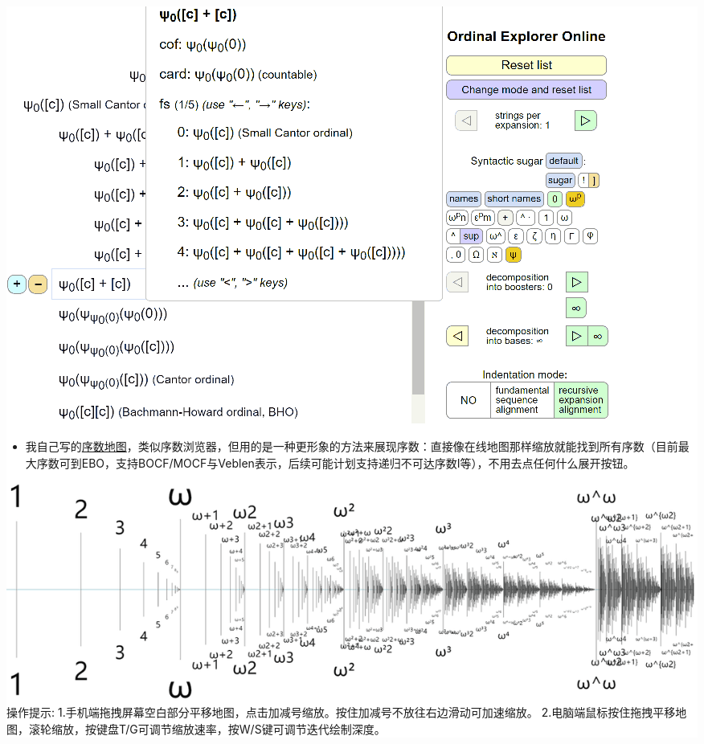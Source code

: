 ![序数浏览器设置将所有东西都用“0”、“[c]”（相当于$\Omega$）、“+”与BOCF$\psi$函数表示](/img/ord003.png)
- 我自己写的[序数地图](/ordmap/)，类似序数浏览器，但用的是一种更形象的方法来展现序数：直接像在线地图那样缩放就能找到所有序数（目前最大序数可到EBO，支持BOCF/MOCF与Veblen表示，后续可能计划支持递归不可达序数I等），不用去点任何什么展开按钮。

![起点附近的序数地图](/img/ord006.png)
操作提示: 
1.手机端拖拽屏幕空白部分平移地图，点击加减号缩放。按住加减号不放往右边滑动可加速缩放。
2.电脑端鼠标按住拖拽平移地图，滚轮缩放，按键盘T/G可调节缩放速率，按W/S键可调节迭代绘制深度。